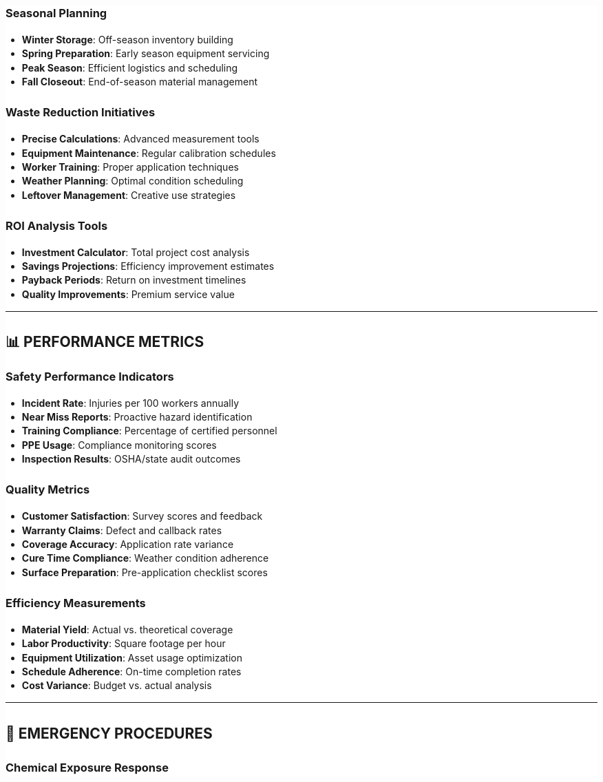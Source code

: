 ### **Seasonal Planning**
- **Winter Storage**: Off-season inventory building
- **Spring Preparation**: Early season equipment servicing
- **Peak Season**: Efficient logistics and scheduling
- **Fall Closeout**: End-of-season material management

### **Waste Reduction Initiatives**
- **Precise Calculations**: Advanced measurement tools
- **Equipment Maintenance**: Regular calibration schedules
- **Worker Training**: Proper application techniques
- **Weather Planning**: Optimal condition scheduling
- **Leftover Management**: Creative use strategies

### **ROI Analysis Tools**
- **Investment Calculator**: Total project cost analysis
- **Savings Projections**: Efficiency improvement estimates
- **Payback Periods**: Return on investment timelines
- **Quality Improvements**: Premium service value

---

## 📊 **PERFORMANCE METRICS**

### **Safety Performance Indicators**
- **Incident Rate**: Injuries per 100 workers annually
- **Near Miss Reports**: Proactive hazard identification
- **Training Compliance**: Percentage of certified personnel
- **PPE Usage**: Compliance monitoring scores
- **Inspection Results**: OSHA/state audit outcomes

### **Quality Metrics**
- **Customer Satisfaction**: Survey scores and feedback
- **Warranty Claims**: Defect and callback rates
- **Coverage Accuracy**: Application rate variance
- **Cure Time Compliance**: Weather condition adherence
- **Surface Preparation**: Pre-application checklist scores

### **Efficiency Measurements**
- **Material Yield**: Actual vs. theoretical coverage
- **Labor Productivity**: Square footage per hour
- **Equipment Utilization**: Asset usage optimization
- **Schedule Adherence**: On-time completion rates
- **Cost Variance**: Budget vs. actual analysis

---

## 🚨 **EMERGENCY PROCEDURES**

### **Chemical Exposure Response**
